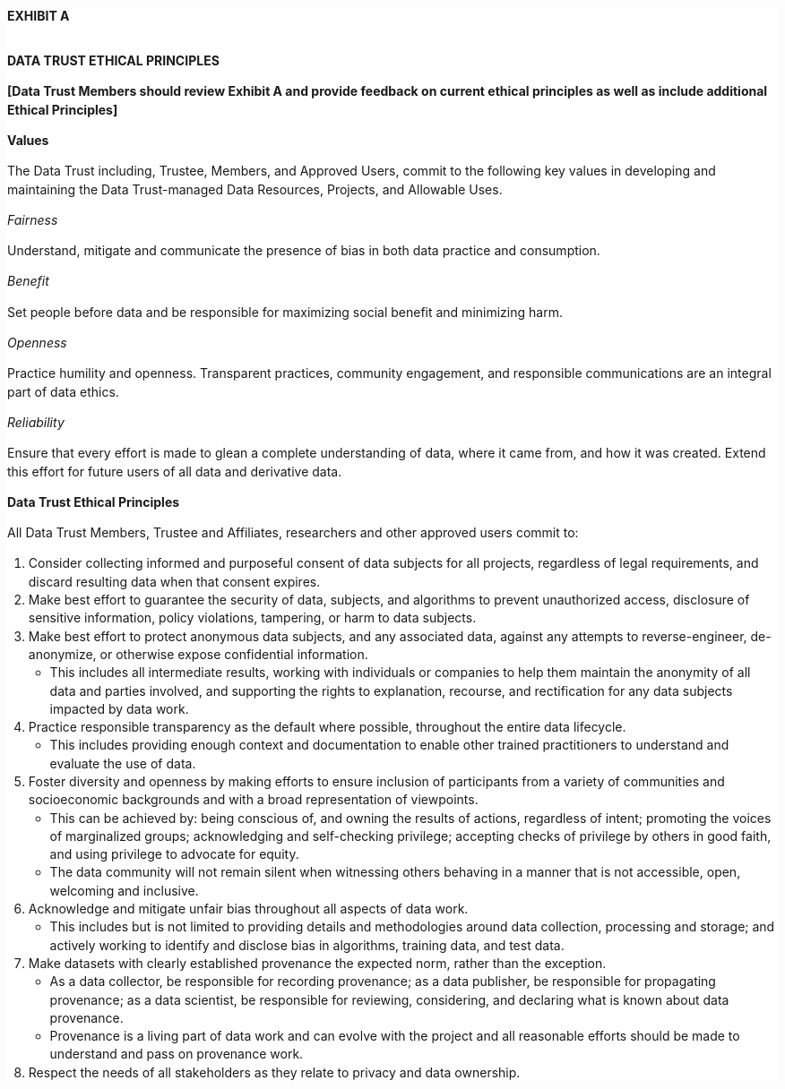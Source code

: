 
## 
**EXHIBIT A**


## 
**DATA TRUST ETHICAL PRINCIPLES**

**[Data Trust Members should review Exhibit A and provide feedback on current ethical principles as well as include additional Ethical Principles]**

**Values**

The Data Trust including, Trustee, Members, and Approved Users, commit to the following key values in developing and maintaining the Data Trust-managed Data Resources, Projects, and Allowable Uses.

_Fairness_

Understand, mitigate and communicate the presence of bias in both data practice and consumption.

_Benefit_

Set people before data and be responsible for maximizing social benefit and minimizing harm.

_Openness_

Practice humility and openness. Transparent practices, community engagement, and responsible communications are an integral part of data ethics.

_Reliability_

Ensure that every effort is made to glean a complete understanding of data, where it came from, and how it was created. Extend this effort for future users of all data and derivative data.

**Data Trust Ethical Principles**

All Data Trust Members, Trustee and Affiliates, researchers and other approved users commit to:



1. Consider collecting informed and purposeful consent of data subjects for all projects, regardless of legal requirements, and discard resulting data when that consent expires.
2. Make best effort to guarantee the security of data, subjects, and algorithms to prevent unauthorized access, disclosure of sensitive information, policy violations, tampering, or harm to data subjects.
3. Make best effort to protect anonymous data subjects, and any associated data, against any attempts to reverse-engineer, de-anonymize, or otherwise expose confidential information.
    *   This includes all intermediate results, working with individuals or companies to help them maintain the anonymity of all data and parties involved, and supporting the rights to explanation, recourse, and rectification for any data subjects impacted by data work.
4. Practice responsible transparency as the default where possible, throughout the entire data lifecycle.
    *   This includes providing enough context and documentation to enable other trained practitioners to understand and evaluate the use of data.
5. Foster diversity and openness by making efforts to ensure inclusion of participants from a variety of communities and socioeconomic backgrounds and with a broad representation of viewpoints. 
    *   This can be achieved by: being conscious of, and owning the results of actions, regardless of intent; promoting the voices of marginalized groups; acknowledging and self-checking privilege; accepting checks of privilege by others in good faith, and using privilege to advocate for equity.
    *   The data community will not remain silent when witnessing others behaving in a manner that is not accessible, open, welcoming and inclusive.
6. Acknowledge and mitigate unfair bias throughout all aspects of data work.
    *   This includes but is not limited to providing details and methodologies around data collection, processing and storage; and actively working to identify and disclose bias in algorithms, training data, and test data.
7. Make datasets with clearly established provenance the expected norm, rather than the exception.
    *   As a data collector, be responsible for recording provenance; as a data publisher, be responsible for propagating provenance; as a data scientist, be responsible for reviewing, considering, and declaring what is known about data provenance.
    *   Provenance is a living part of data work and can evolve with the project and all reasonable efforts should be made to understand and pass on provenance work.
8. Respect the needs of all stakeholders as they relate to privacy and data ownership.